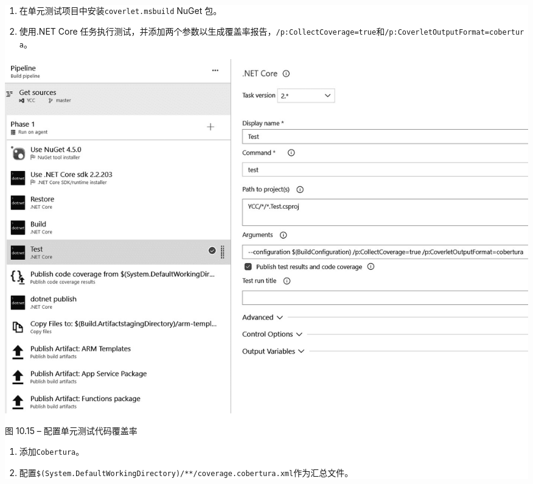 1.  在单元测试项目中安装`coverlet.msbuild` NuGet 包。

1.  使用.NET Core 任务执行测试，并添加两个参数以生成覆盖率报告，`/p:CollectCoverage=true`和`/p:CoverletOutputFormat=cobertura`。

![图 10.15 – 配置单元测试代码覆盖率](img/B18655_10_15.jpg)

图 10.15 – 配置单元测试代码覆盖率

1.  添加`Cobertura`。

1.  配置`$(System.DefaultWorkingDirectory)/**/coverage.cobertura.xml`作为汇总文件。
